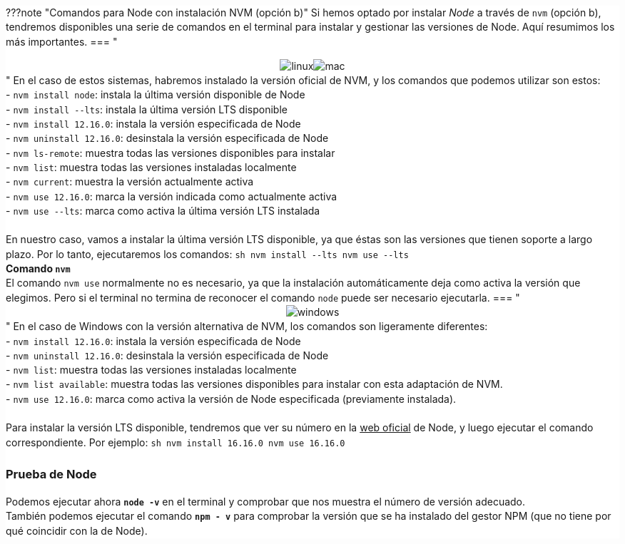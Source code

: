

???note "Comandos para Node con instalación NVM (opción b)"
	Si hemos optado por instalar *Node* a través de `nvm` (opción b), tendremos disponibles una serie de comandos en el terminal para instalar y gestionar las versiones de Node. Aquí resumimos los más importantes.
    === "<div style="text-align:center;"><img src="../../img/linux.png" alt="linux" width=40 height=40 /><img src="../../img/mac.png" alt="mac" width=40 height=40 /></div>"
		En el caso de estos sistemas, habremos instalado la versión oficial de NVM, y los comandos que podemos utilizar son estos:<br/>
        - `nvm install node`: instala la última versión disponible de Node<br/>
        - `nvm install --lts`: instala la última versión LTS disponible<br/>
        - `nvm install 12.16.0`: instala la versión especificada de Node<br/>
        - `nvm uninstall 12.16.0`: desinstala la versión especificada de Node<br/>
        - `nvm ls-remote`: muestra todas las versiones disponibles para instalar<br/>
        - `nvm list`: muestra todas las versiones instaladas localmente<br/>
        - `nvm current`: muestra la versión actualmente activa<br/>
        - `nvm use 12.16.0`: marca la versión indicada como actualmente activa<br/>
        - `nvm use --lts`: marca como activa la última versión LTS instalada<br/><br/>
		En nuestro caso, vamos a instalar la última versión LTS disponible, ya que éstas son las versiones que tienen soporte a largo plazo. Por lo tanto, ejecutaremos los comandos:
        ```sh
        nvm install --lts
        nvm use --lts
        ```
    	<br/>**Comando `nvm`**<br/>
        El comando `nvm use` normalmente no es necesario, ya que la instalación automáticamente deja como activa la versión que elegimos. Pero si el terminal no termina de reconocer el comando `node` puede ser necesario ejecutarla.
    === "<div style="text-align:center;"><img src="../../img/windows.png" alt="windows" width=40 height=40 /></div>"
		En el caso de Windows con la versión alternativa de NVM, los comandos son ligeramente diferentes:<br/>
        - `nvm install 12.16.0`: instala la versión especificada de Node<br/>
        - `nvm uninstall 12.16.0`: desinstala la versión especificada de Node<br/>
        - `nvm list`: muestra todas las versiones instaladas localmente<br/>
        - `nvm list available`: muestra todas las versiones disponibles para instalar con esta adaptación de NVM.<br/>
        - `nvm use 12.16.0`: marca como activa la versión de Node especificada (previamente instalada).<br/><br/>
        Para instalar la versión LTS disponible, tendremos que ver su número en la [web oficial](https://nodejs.org/) de Node, y luego ejecutar el comando correspondiente. Por ejemplo:
        ```sh
        nvm install 16.16.0
        nvm use 16.16.0
        ```

### Prueba de Node

Podemos ejecutar ahora **`node -v`** en el terminal y comprobar que nos muestra el número de versión adecuado.<br/>
También podemos ejecutar el comando **`npm - v`** para comprobar la versión que se ha instalado del gestor NPM (que no tiene por qué coincidir con la de Node).
